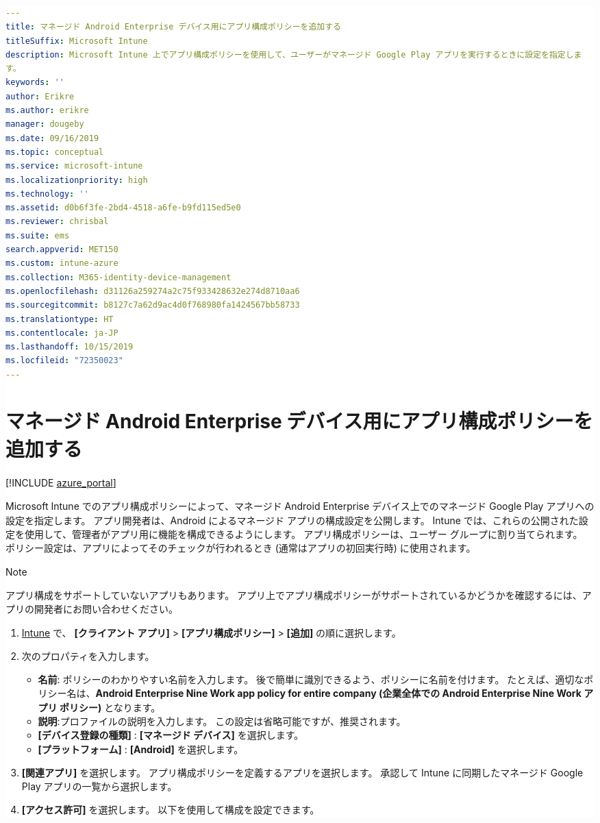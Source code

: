 ```yaml
---
title: マネージド Android Enterprise デバイス用にアプリ構成ポリシーを追加する
titleSuffix: Microsoft Intune
description: Microsoft Intune 上でアプリ構成ポリシーを使用して、ユーザーがマネージド Google Play アプリを実行するときに設定を指定します。
keywords: ''
author: Erikre
ms.author: erikre
manager: dougeby
ms.date: 09/16/2019
ms.topic: conceptual
ms.service: microsoft-intune
ms.localizationpriority: high
ms.technology: ''
ms.assetid: d0b6f3fe-2bd4-4518-a6fe-b9fd115ed5e0
ms.reviewer: chrisbal
ms.suite: ems
search.appverid: MET150
ms.custom: intune-azure
ms.collection: M365-identity-device-management
ms.openlocfilehash: d31126a259274a2c75f933428632e274d8710aa6
ms.sourcegitcommit: b8127c7a62d9ac4d0f768980fa1424567bb58733
ms.translationtype: HT
ms.contentlocale: ja-JP
ms.lasthandoff: 10/15/2019
ms.locfileid: "72350023"
---
```

# <a name="add-app-configuration-policies-for-managed-android-enterprise-devices"></a>マネージド Android Enterprise デバイス用にアプリ構成ポリシーを追加する

[!INCLUDE [azure_portal](../includes/azure_portal.md)]

Microsoft Intune でのアプリ構成ポリシーによって、マネージド Android Enterprise デバイス上でのマネージド Google Play アプリへの設定を指定します。 アプリ開発者は、Android によるマネージド アプリの構成設定を公開します。 Intune では、これらの公開された設定を使用して、管理者がアプリ用に機能を構成できるようにします。 アプリ構成ポリシーは、ユーザー グループに割り当てられます。 ポリシー設定は、アプリによってそのチェックが行われるとき (通常はアプリの初回実行時) に使用されます。

> [!NOTE]  
> アプリ構成をサポートしていないアプリもあります。 アプリ上でアプリ構成ポリシーがサポートされているかどうかを確認するには、アプリの開発者にお問い合わせください。

1. [Intune](https://go.microsoft.com/fwlink/?linkid=2090973) で、 **[クライアント アプリ]**  >  **[アプリ構成ポリシー]**  >   **[追加]** の順に選択します。
2. 次のプロパティを入力します。

    - **名前**: ポリシーのわかりやすい名前を入力します。 後で簡単に識別できるよう、ポリシーに名前を付けます。 たとえば、適切なポリシー名は、**Android Enterprise Nine Work app policy for entire company (企業全体での Android Enterprise Nine Work アプリ ポリシー)** となります。
    - **説明**:プロファイルの説明を入力します。 この設定は省略可能ですが、推奨されます。
    - **[デバイス登録の種類]** : **[マネージド デバイス]** を選択します。
    - **[プラットフォーム]** : **[Android]** を選択します。

3. **[関連アプリ]** を選択します。 アプリ構成ポリシーを定義するアプリを選択します。 承認して Intune に同期したマネージド Google Play アプリの一覧から選択します。
4. **[アクセス許可]** を選択します。 以下を使用して構成を設定できます。
